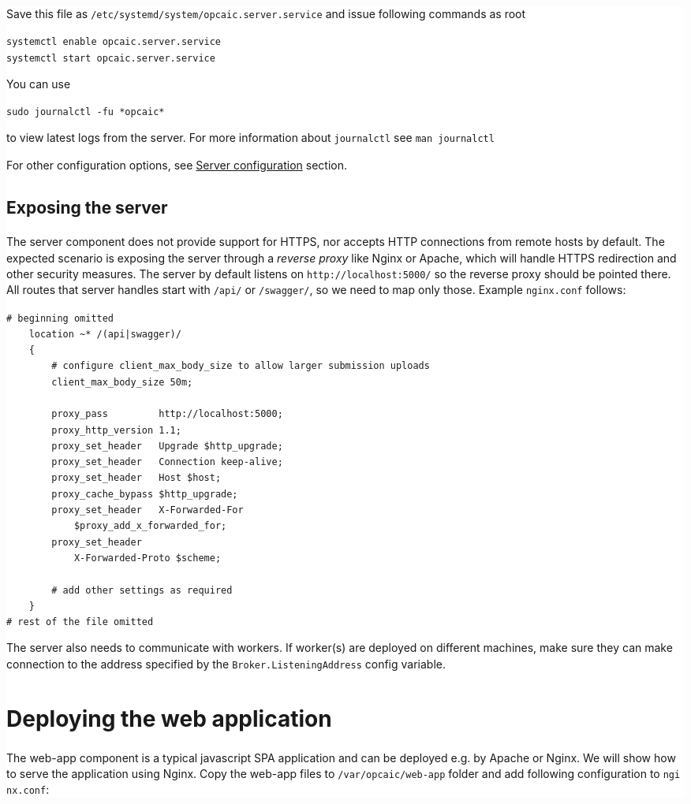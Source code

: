 Save this file as `/etc/systemd/system/opcaic.server.service` and issue following commands as root

    systemctl enable opcaic.server.service
    systemctl start opcaic.server.service

You can use 

    sudo journalctl -fu *opcaic*

to view latest logs from the server. For more information about `journalctl` see `man journalctl`

For other configuration options, see [Server configuration](/Documentation/Server-Configuration) section.

## Exposing the server

The server component does not provide support for HTTPS, nor accepts HTTP connections from remote hosts by default. The expected scenario is exposing the server through a *reverse proxy* like Nginx or Apache, which will handle HTTPS redirection and other security measures. The server by default listens on `http://localhost:5000/` so the reverse proxy should be pointed there. All routes that server handles start with `/api/` or `/swagger/`, so we need to map only those. Example `nginx.conf` follows:

```nginx
# beginning omitted
	location ~* /(api|swagger)/
	{
 		# configure client_max_body_size to allow larger submission uploads
		client_max_body_size 50m;

		proxy_pass         http://localhost:5000;
		proxy_http_version 1.1;
		proxy_set_header   Upgrade $http_upgrade;
		proxy_set_header   Connection keep-alive;
		proxy_set_header   Host $host;
		proxy_cache_bypass $http_upgrade;
		proxy_set_header   X-Forwarded-For
			$proxy_add_x_forwarded_for;
		proxy_set_header
			X-Forwarded-Proto $scheme;

		# add other settings as required
	}
# rest of the file omitted
```

The server also needs to communicate with workers. If worker(s) are deployed on different machines, make sure they can make connection to the address specified by the `Broker.ListeningAddress` config variable.

# Deploying the web application

The web-app component is a typical javascript SPA application and can be deployed e.g. by Apache or Nginx. We will show how to serve the application using Nginx. Copy the web-app files to `/var/opcaic/web-app` folder and add following configuration to `nginx.conf`:
